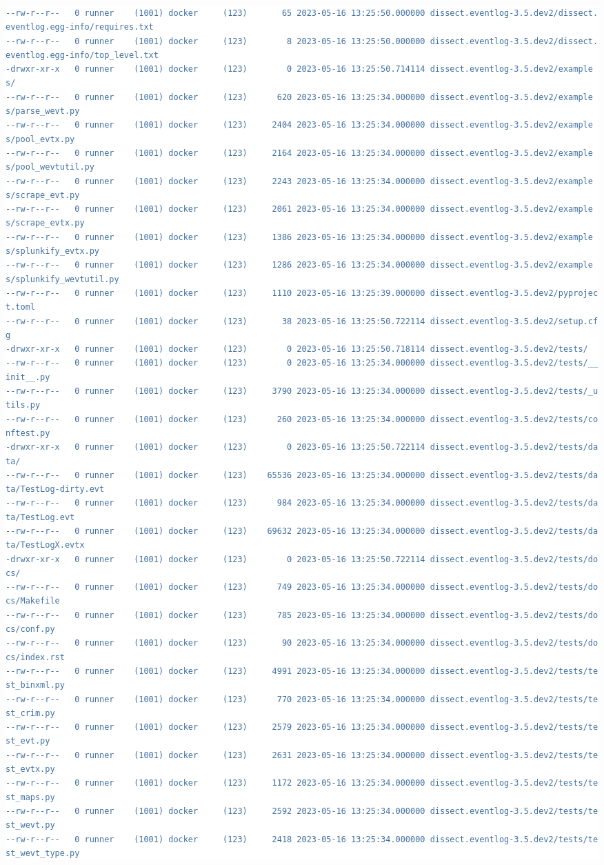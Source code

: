 ```diff
--rw-r--r--   0 runner    (1001) docker     (123)       65 2023-05-16 13:25:50.000000 dissect.eventlog-3.5.dev2/dissect.eventlog.egg-info/requires.txt
--rw-r--r--   0 runner    (1001) docker     (123)        8 2023-05-16 13:25:50.000000 dissect.eventlog-3.5.dev2/dissect.eventlog.egg-info/top_level.txt
-drwxr-xr-x   0 runner    (1001) docker     (123)        0 2023-05-16 13:25:50.714114 dissect.eventlog-3.5.dev2/examples/
--rw-r--r--   0 runner    (1001) docker     (123)      620 2023-05-16 13:25:34.000000 dissect.eventlog-3.5.dev2/examples/parse_wevt.py
--rw-r--r--   0 runner    (1001) docker     (123)     2404 2023-05-16 13:25:34.000000 dissect.eventlog-3.5.dev2/examples/pool_evtx.py
--rw-r--r--   0 runner    (1001) docker     (123)     2164 2023-05-16 13:25:34.000000 dissect.eventlog-3.5.dev2/examples/pool_wevtutil.py
--rw-r--r--   0 runner    (1001) docker     (123)     2243 2023-05-16 13:25:34.000000 dissect.eventlog-3.5.dev2/examples/scrape_evt.py
--rw-r--r--   0 runner    (1001) docker     (123)     2061 2023-05-16 13:25:34.000000 dissect.eventlog-3.5.dev2/examples/scrape_evtx.py
--rw-r--r--   0 runner    (1001) docker     (123)     1386 2023-05-16 13:25:34.000000 dissect.eventlog-3.5.dev2/examples/splunkify_evtx.py
--rw-r--r--   0 runner    (1001) docker     (123)     1286 2023-05-16 13:25:34.000000 dissect.eventlog-3.5.dev2/examples/splunkify_wevtutil.py
--rw-r--r--   0 runner    (1001) docker     (123)     1110 2023-05-16 13:25:39.000000 dissect.eventlog-3.5.dev2/pyproject.toml
--rw-r--r--   0 runner    (1001) docker     (123)       38 2023-05-16 13:25:50.722114 dissect.eventlog-3.5.dev2/setup.cfg
-drwxr-xr-x   0 runner    (1001) docker     (123)        0 2023-05-16 13:25:50.718114 dissect.eventlog-3.5.dev2/tests/
--rw-r--r--   0 runner    (1001) docker     (123)        0 2023-05-16 13:25:34.000000 dissect.eventlog-3.5.dev2/tests/__init__.py
--rw-r--r--   0 runner    (1001) docker     (123)     3790 2023-05-16 13:25:34.000000 dissect.eventlog-3.5.dev2/tests/_utils.py
--rw-r--r--   0 runner    (1001) docker     (123)      260 2023-05-16 13:25:34.000000 dissect.eventlog-3.5.dev2/tests/conftest.py
-drwxr-xr-x   0 runner    (1001) docker     (123)        0 2023-05-16 13:25:50.722114 dissect.eventlog-3.5.dev2/tests/data/
--rw-r--r--   0 runner    (1001) docker     (123)    65536 2023-05-16 13:25:34.000000 dissect.eventlog-3.5.dev2/tests/data/TestLog-dirty.evt
--rw-r--r--   0 runner    (1001) docker     (123)      984 2023-05-16 13:25:34.000000 dissect.eventlog-3.5.dev2/tests/data/TestLog.evt
--rw-r--r--   0 runner    (1001) docker     (123)    69632 2023-05-16 13:25:34.000000 dissect.eventlog-3.5.dev2/tests/data/TestLogX.evtx
-drwxr-xr-x   0 runner    (1001) docker     (123)        0 2023-05-16 13:25:50.722114 dissect.eventlog-3.5.dev2/tests/docs/
--rw-r--r--   0 runner    (1001) docker     (123)      749 2023-05-16 13:25:34.000000 dissect.eventlog-3.5.dev2/tests/docs/Makefile
--rw-r--r--   0 runner    (1001) docker     (123)      785 2023-05-16 13:25:34.000000 dissect.eventlog-3.5.dev2/tests/docs/conf.py
--rw-r--r--   0 runner    (1001) docker     (123)       90 2023-05-16 13:25:34.000000 dissect.eventlog-3.5.dev2/tests/docs/index.rst
--rw-r--r--   0 runner    (1001) docker     (123)     4991 2023-05-16 13:25:34.000000 dissect.eventlog-3.5.dev2/tests/test_binxml.py
--rw-r--r--   0 runner    (1001) docker     (123)      770 2023-05-16 13:25:34.000000 dissect.eventlog-3.5.dev2/tests/test_crim.py
--rw-r--r--   0 runner    (1001) docker     (123)     2579 2023-05-16 13:25:34.000000 dissect.eventlog-3.5.dev2/tests/test_evt.py
--rw-r--r--   0 runner    (1001) docker     (123)     2631 2023-05-16 13:25:34.000000 dissect.eventlog-3.5.dev2/tests/test_evtx.py
--rw-r--r--   0 runner    (1001) docker     (123)     1172 2023-05-16 13:25:34.000000 dissect.eventlog-3.5.dev2/tests/test_maps.py
--rw-r--r--   0 runner    (1001) docker     (123)     2592 2023-05-16 13:25:34.000000 dissect.eventlog-3.5.dev2/tests/test_wevt.py
--rw-r--r--   0 runner    (1001) docker     (123)     2418 2023-05-16 13:25:34.000000 dissect.eventlog-3.5.dev2/tests/test_wevt_type.py
```